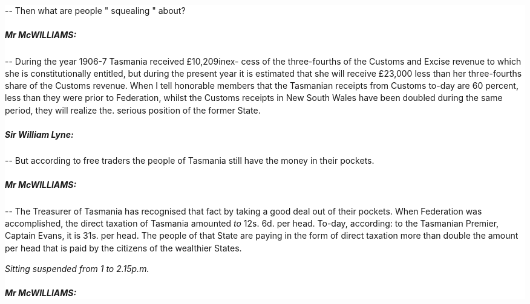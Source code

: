 -- Then what are people " squealing " about? 

##### Mr McWILLIAMS:

-- During the year 1906-7 Tasmania received £10,209inex- cess of the three-fourths of the Customs and Excise revenue to which she is constitutionally entitled, but during the present year it is estimated that she will receive £23,000 less than her three-fourths share of the Customs revenue. When I tell honorable members that the Tasmanian receipts from Customs to-day are 60 percent, less than they were prior to Federation, whilst the Customs receipts in New South Wales have been doubled during the same period, they will realize the. serious position of the former State. 

##### Sir William Lyne:

-- But according to free traders the people of Tasmania still have the money in their pockets. 

##### Mr McWILLIAMS:

-- The Treasurer of Tasmania has recognised that fact by taking a good deal out of their pockets. When Federation was accomplished, the direct taxation of Tasmania amounted  *to*  12s. 6d. per head. To-day, according: to the Tasmanian Premier, Captain Evans, it is 31s. per head. The people of that State are paying in the form of direct taxation more than double the amount per head that is paid by the citizens of the wealthier States. 


 *Sitting suspended from 1 to 2.15p.m.* 


##### Mr McWILLIAMS:
